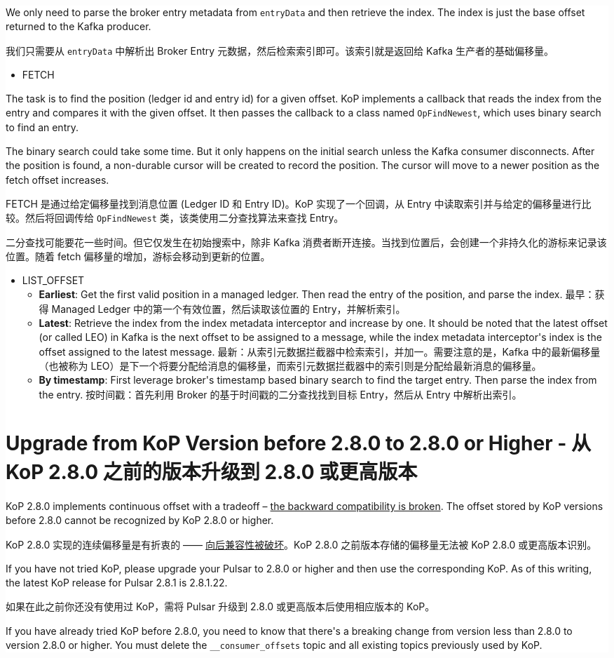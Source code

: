  We only need to parse the broker entry metadata from `entryData` and then retrieve the index. The index is just the base offset returned to the Kafka producer.

我们只需要从 `entryData` 中解析出 Broker Entry 元数据，然后检索索引即可。该索引就是返回给 Kafka 生产者的基础偏移量。



- FETCH

The task is to find the position (ledger id and entry id) for a given offset. KoP implements a callback that reads the index from the entry and compares it with the given offset. It then passes the callback to a class named `OpFindNewest`, which uses binary search to find an entry.

 The binary search could take some time. But it only happens on the initial search unless the Kafka consumer disconnects. After the position is found, a non-durable cursor will be created to record the position. The cursor will move to a newer position as the fetch offset increases.

FETCH 是通过给定偏移量找到消息位置 (Ledger ID 和 Entry ID)。KoP 实现了一个回调，从 Entry 中读取索引并与给定的偏移量进行比较。然后将回调传给 `OpFindNewest` 类，该类使用二分查找算法来查找 Entry。

二分查找可能要花一些时间。但它仅发生在初始搜索中，除非 Kafka 消费者断开连接。当找到位置后，会创建一个非持久化的游标来记录该位置。随着 fetch 偏移量的增加，游标会移动到更新的位置。



- LIST_OFFSET
  - **Earliest**: Get the first valid position in a managed ledger. Then read the entry of the position, and parse the index.
    最早：获得 Managed Ledger 中的第一个有效位置，然后读取该位置的 Entry，并解析索引。
  - **Latest**: Retrieve the index from the index metadata interceptor and increase by one. It should be noted that the latest offset (or called LEO) in Kafka is the next offset to be assigned to a message, while the index metadata interceptor's index is the offset assigned to the latest message.
    最新：从索引元数据拦截器中检索索引，并加一。需要注意的是，Kafka 中的最新偏移量（也被称为 LEO）是下一个将要分配给消息的偏移量，而索引元数据拦截器中的索引则是分配给最新消息的偏移量。
  - **By timestamp**: First leverage broker's timestamp based binary search to find the target entry. Then parse the index from the entry.
    按时间戳：首先利用 Broker 的基于时间戳的二分查找找到目标 Entry，然后从 Entry 中解析出索引。



# Upgrade from KoP Version before 2.8.0 to 2.8.0 or Higher - 从 KoP 2.8.0 之前的版本升级到 2.8.0 或更高版本

KoP 2.8.0 implements continuous offset with a tradeoff – [the backward compatibility is broken](https://github.com/streamnative/kop/blob/master/docs/upgrade.md). The offset stored by KoP versions before 2.8.0 cannot be recognized by KoP 2.8.0 or higher.

KoP 2.8.0 实现的连续偏移量是有折衷的 —— [向后兼容性被破坏](https://github.com/streamnative/kop/blob/master/docs/upgrade.md)。KoP 2.8.0 之前版本存储的偏移量无法被 KoP 2.8.0 或更高版本识别。



If you have not tried KoP, please upgrade your Pulsar to 2.8.0 or higher and then use the corresponding KoP. As of this writing, the latest KoP release for Pulsar 2.8.1 is 2.8.1.22.

如果在此之前你还没有使用过 KoP，需将 Pulsar 升级到 2.8.0 或更高版本后使用相应版本的 KoP。



If you have already tried KoP before 2.8.0, you need to know that there's a breaking change from version less than 2.8.0 to version 2.8.0 or higher. You must delete the `__consumer_offsets` topic and all existing topics previously used by KoP.
